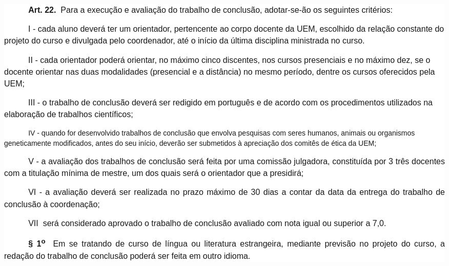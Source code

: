 <p class=MsoNormal style='text-align:justify;text-indent:35.4pt'><b
style='mso-bidi-font-weight:normal'><span style='font-size:12.0pt;mso-bidi-font-size:
10.0pt;font-family:Arial;mso-bidi-font-family:"Times New Roman"'>Art. 22.</span></b><span
style='font-size:12.0pt;mso-bidi-font-size:10.0pt;font-family:Arial;mso-bidi-font-family:
"Times New Roman"'><span style="mso-spacerun: yes">  </span>Para a execução e
avaliação do trabalho de conclusão, adotar-se-ão os seguintes critérios:<o:p></o:p></span></p>

<p class=MsoBodyTextIndent2 style='text-indent:35.3pt'><span style='font-size:
12.0pt;mso-bidi-font-size:10.0pt;font-family:Arial;mso-bidi-font-family:"Times New Roman"'>I
- cada aluno deverá ter um orientador, pertencente ao corpo docente da UEM,
escolhido da relação constante do projeto do curso e divulgada pelo
coordenador, até o início da última disciplina ministrada no curso.<o:p></o:p></span></p>

<p class=MsoBodyTextIndent2 style='text-indent:35.3pt'><span style='font-size:
12.0pt;mso-bidi-font-size:10.0pt;font-family:Arial;mso-bidi-font-family:"Times New Roman"'>II
- cada orientador poderá orientar, no máximo cinco discentes, nos cursos
presenciais e no máximo dez, se o docente orientar nas duas modalidades
(presencial e a distância) no mesmo período, dentre os cursos oferecidos pela
UEM;<o:p></o:p></span></p>

<p class=MsoBodyTextIndent2 style='text-indent:35.3pt'><span style='font-size:
12.0pt;mso-bidi-font-size:10.0pt;font-family:Arial;mso-bidi-font-family:"Times New Roman"'>III
- o trabalho de conclusão deverá ser redigido em português e de acordo com os
procedimentos utilizados na elaboração de trabalhos científicos;<o:p></o:p></span></p>

<p class=MsoBodyTextIndent style='text-indent:35.4pt'><span style='font-family:
Arial;mso-bidi-font-family:"Times New Roman"'>IV - quando for desenvolvido
trabalhos de conclusão que envolva pesquisas com seres humanos, animais ou
organismos geneticamente modificados, antes do seu início, deverão ser
submetidos à apreciação dos comitês de ética da UEM;<o:p></o:p></span></p>

<p class=MsoNormal style='text-align:justify;text-indent:35.4pt'><span
style='font-size:12.0pt;mso-bidi-font-size:10.0pt;font-family:Arial;mso-bidi-font-family:
"Times New Roman"'>V - a avaliação dos trabalhos de conclusão será feita por
uma comissão julgadora, constituída por 3 três docentes com a titulação mínima
de mestre, um dos quais será o orientador que a presidirá; <o:p></o:p></span></p>

<p class=MsoNormal style='text-align:justify;text-indent:35.4pt'><span
style='font-size:12.0pt;mso-bidi-font-size:10.0pt;font-family:Arial;mso-bidi-font-family:
"Times New Roman"'>VI - a avaliação deverá ser realizada no prazo máximo de 30
dias a contar da data da entrega do trabalho de conclusão à coordenação;<o:p></o:p></span></p>

<p class=MsoNormal style='text-align:justify;text-indent:35.4pt'><span
style='font-size:12.0pt;mso-bidi-font-size:10.0pt;font-family:Arial;mso-bidi-font-family:
"Times New Roman"'>VII  será considerado aprovado o trabalho de conclusão
avaliado com nota igual ou superior a 7,0.<o:p></o:p></span></p>

<p class=MsoNormal style='text-align:justify;text-indent:35.4pt'><b
style='mso-bidi-font-weight:normal'><span style='font-size:12.0pt;mso-bidi-font-size:
10.0pt;font-family:Arial;mso-bidi-font-family:"Times New Roman"'>§ 1<sup>o</sup></span></b><span
style='font-size:12.0pt;mso-bidi-font-size:10.0pt;font-family:Arial;mso-bidi-font-family:
"Times New Roman"'><span style="mso-spacerun: yes">  </span>Em se tratando de
curso de língua ou literatura estrangeira, mediante previsão no projeto do
curso, a redação do trabalho de conclusão poderá ser feita em outro idioma.<o:p></o:p></span></p>
